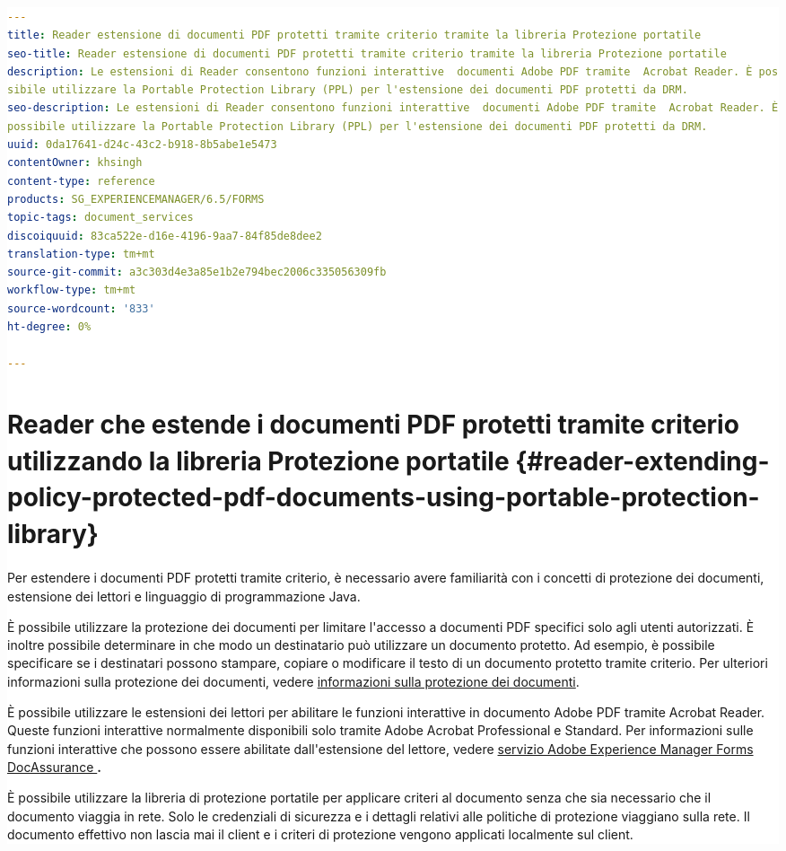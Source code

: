 ```yaml
---
title: Reader estensione di documenti PDF protetti tramite criterio tramite la libreria Protezione portatile
seo-title: Reader estensione di documenti PDF protetti tramite criterio tramite la libreria Protezione portatile
description: Le estensioni di Reader consentono funzioni interattive  documenti Adobe PDF tramite  Acrobat Reader. È possibile utilizzare la Portable Protection Library (PPL) per l'estensione dei documenti PDF protetti da DRM.
seo-description: Le estensioni di Reader consentono funzioni interattive  documenti Adobe PDF tramite  Acrobat Reader. È possibile utilizzare la Portable Protection Library (PPL) per l'estensione dei documenti PDF protetti da DRM.
uuid: 0da17641-d24c-43c2-b918-8b5abe1e5473
contentOwner: khsingh
content-type: reference
products: SG_EXPERIENCEMANAGER/6.5/FORMS
topic-tags: document_services
discoiquuid: 83ca522e-d16e-4196-9aa7-84f85de8dee2
translation-type: tm+mt
source-git-commit: a3c303d4e3a85e1b2e794bec2006c335056309fb
workflow-type: tm+mt
source-wordcount: '833'
ht-degree: 0%

---
```



# Reader che estende i documenti PDF protetti tramite criterio utilizzando la libreria Protezione portatile {#reader-extending-policy-protected-pdf-documents-using-portable-protection-library}

Per estendere i documenti PDF protetti tramite criterio, è necessario avere familiarità con i concetti di protezione dei documenti, estensione dei lettori e linguaggio di programmazione Java.

È possibile utilizzare la protezione dei documenti per limitare l&#39;accesso a documenti PDF specifici solo agli utenti autorizzati. È inoltre possibile determinare in che modo un destinatario può utilizzare un documento protetto. Ad esempio, è possibile specificare se i destinatari possono stampare, copiare o modificare il testo di un documento protetto tramite criterio. Per ulteriori informazioni sulla protezione dei documenti, vedere [informazioni sulla protezione dei documenti](/help/forms/using/admin-help/document-security.md).

È possibile utilizzare le estensioni dei lettori per abilitare le funzioni interattive in  documento Adobe PDF tramite  Acrobat Reader. Queste funzioni interattive normalmente disponibili solo tramite  Adobe Acrobat Professional e Standard. Per informazioni sulle funzioni interattive che possono essere abilitate dall&#39;estensione del lettore, vedere [ servizio Adobe Experience Manager Forms DocAssurance ](/help/forms/using/overview-aem-document-services.md)**.**

È possibile utilizzare la libreria di protezione portatile per applicare criteri al documento senza che sia necessario che il documento viaggia in rete. Solo le credenziali di sicurezza e i dettagli relativi alle politiche di protezione viaggiano sulla rete. Il documento effettivo non lascia mai il client e i criteri di protezione vengono applicati localmente sul client.
